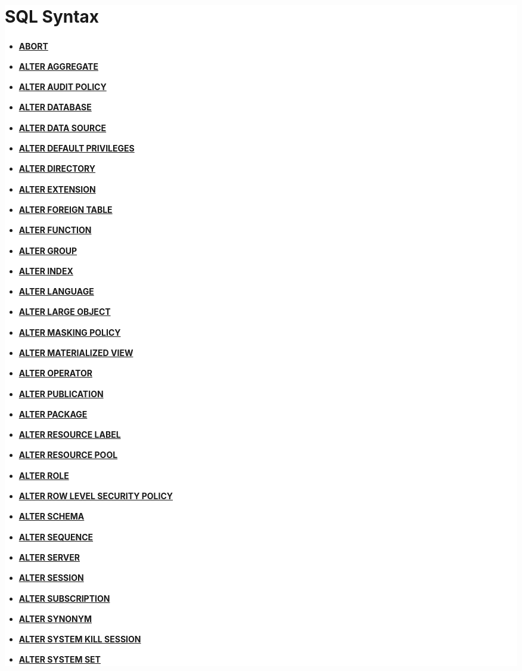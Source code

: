 # SQL Syntax<a name="EN-US_TOPIC_0289900416"></a>

-   **[ABORT](abort.md)**  

-   **[ALTER AGGREGATE](alter-aggregate.md)**  

-   **[ALTER AUDIT POLICY](alter-audit-policy.md)**  

-   **[ALTER DATABASE](alter-database.md)**  

-   **[ALTER DATA SOURCE](alter-data-source.md)**  

-   **[ALTER DEFAULT PRIVILEGES](alter-default-privileges.md)**  

-   **[ALTER DIRECTORY](alter-directory.md)**  

-   **[ALTER EXTENSION](alter-extension.md)**  

-   **[ALTER FOREIGN TABLE](alter-foreign-table.md)**  

-   **[ALTER FUNCTION](alter-function.md)**  

-   **[ALTER GROUP](alter-group.md)**  

-   **[ALTER INDEX](alter-index.md)**  

-   **[ALTER LANGUAGE](alter-language.md)**  

-   **[ALTER LARGE OBJECT](alter-large-object.md)**  

-   **[ALTER MASKING POLICY](alter-masking-policy.md)**  

-   **[ALTER MATERIALIZED VIEW](alter-materialized-view.md)**  

-   **[ALTER OPERATOR](alter-operator.md)**  

-   **[ALTER PUBLICATION](alter-publication.md)**  

-   **[ALTER PACKAGE](alter-package.md)**  

-   **[ALTER RESOURCE LABEL](alter-resource-label.md)**  

-   **[ALTER RESOURCE POOL](alter-resource-pool.md)**  

-   **[ALTER ROLE](alter-role.md)**  

-   **[ALTER ROW LEVEL SECURITY POLICY](alter-row-level-security-policy.md)**  

-   **[ALTER SCHEMA](alter-schema.md)**  

-   **[ALTER SEQUENCE](alter-sequence.md)**  

-   **[ALTER SERVER](alter-server.md)**  

-   **[ALTER SESSION](alter-session.md)**  

-   **[ALTER SUBSCRIPTION](alter-subscription.md)**  

-   **[ALTER SYNONYM](alter-synonym.md)**  

-   **[ALTER SYSTEM KILL SESSION](alter-system-kill-session.md)**  

-   **[ALTER SYSTEM SET](alter-system-set.md)**  
